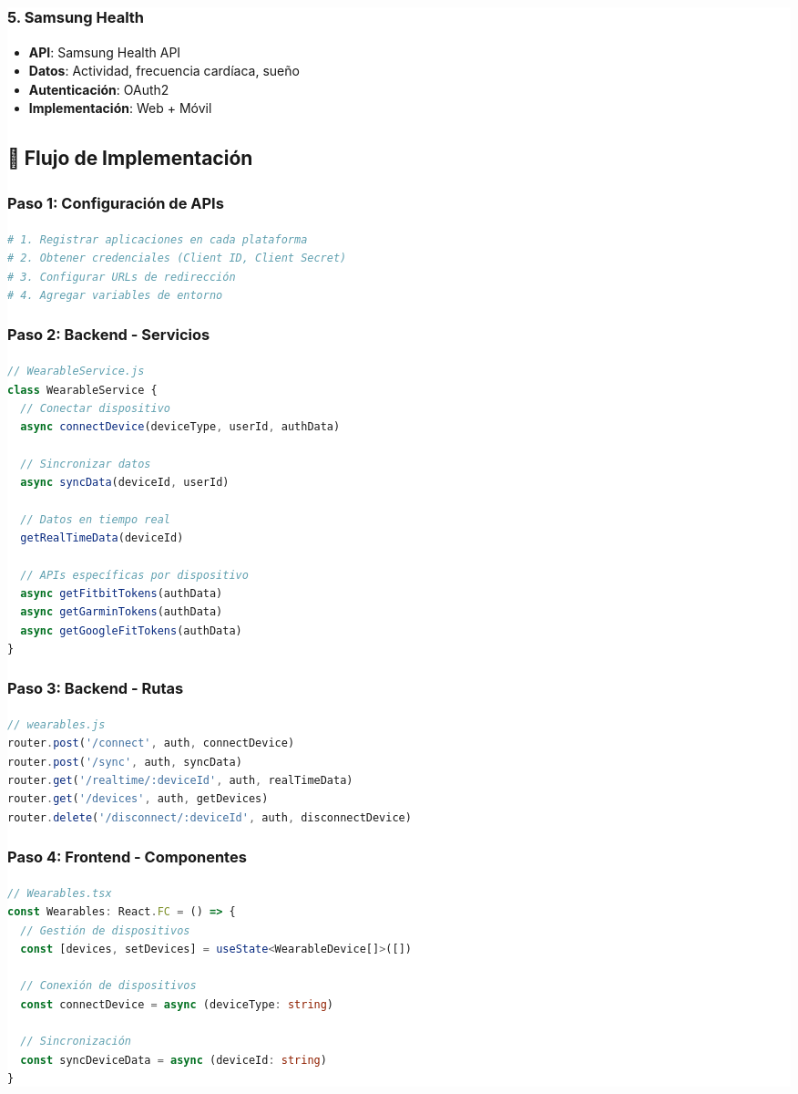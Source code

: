 ### **5. Samsung Health**
- **API**: Samsung Health API
- **Datos**: Actividad, frecuencia cardíaca, sueño
- **Autenticación**: OAuth2
- **Implementación**: Web + Móvil

## 🚀 **Flujo de Implementación**

### **Paso 1: Configuración de APIs**

```bash
# 1. Registrar aplicaciones en cada plataforma
# 2. Obtener credenciales (Client ID, Client Secret)
# 3. Configurar URLs de redirección
# 4. Agregar variables de entorno
```

### **Paso 2: Backend - Servicios**

```javascript
// WearableService.js
class WearableService {
  // Conectar dispositivo
  async connectDevice(deviceType, userId, authData)
  
  // Sincronizar datos
  async syncData(deviceId, userId)
  
  // Datos en tiempo real
  getRealTimeData(deviceId)
  
  // APIs específicas por dispositivo
  async getFitbitTokens(authData)
  async getGarminTokens(authData)
  async getGoogleFitTokens(authData)
}
```

### **Paso 3: Backend - Rutas**

```javascript
// wearables.js
router.post('/connect', auth, connectDevice)
router.post('/sync', auth, syncData)
router.get('/realtime/:deviceId', auth, realTimeData)
router.get('/devices', auth, getDevices)
router.delete('/disconnect/:deviceId', auth, disconnectDevice)
```

### **Paso 4: Frontend - Componentes**

```typescript
// Wearables.tsx
const Wearables: React.FC = () => {
  // Gestión de dispositivos
  const [devices, setDevices] = useState<WearableDevice[]>([])
  
  // Conexión de dispositivos
  const connectDevice = async (deviceType: string)
  
  // Sincronización
  const syncDeviceData = async (deviceId: string)
}
```
